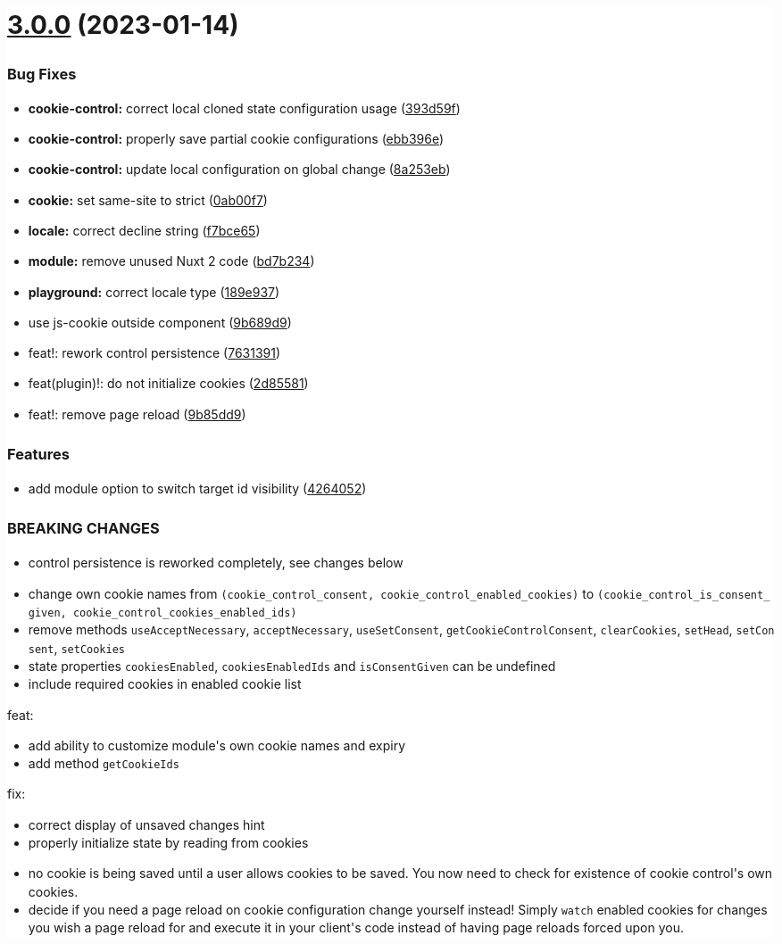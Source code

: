 # [3.0.0](https://github.com/dargmuesli/nuxt-cookie-control/compare/2.2.4...3.0.0) (2023-01-14)


### Bug Fixes

* **cookie-control:** correct local cloned state configuration usage ([393d59f](https://github.com/dargmuesli/nuxt-cookie-control/commit/393d59f0d077ff5674738336c9046f2c59174c36))
* **cookie-control:** properly save partial cookie configurations ([ebb396e](https://github.com/dargmuesli/nuxt-cookie-control/commit/ebb396ee715ea7dc942ddb001bd4bed39579c9e9))
* **cookie-control:** update local configuration on global change ([8a253eb](https://github.com/dargmuesli/nuxt-cookie-control/commit/8a253ebc8ca9eb39e68f1b164c5d7a2edfef825b))
* **cookie:** set same-site to strict ([0ab00f7](https://github.com/dargmuesli/nuxt-cookie-control/commit/0ab00f7fca5c304e9cc4d747cb0b908c74e7172d))
* **locale:** correct decline string ([f7bce65](https://github.com/dargmuesli/nuxt-cookie-control/commit/f7bce65d90faf7df73cd332843a30dc6459131a1))
* **module:** remove unused Nuxt 2 code ([bd7b234](https://github.com/dargmuesli/nuxt-cookie-control/commit/bd7b234e28037b5f02293074a45b6d53434f9125))
* **playground:** correct locale type ([189e937](https://github.com/dargmuesli/nuxt-cookie-control/commit/189e9378a60df1eebb302fe6c295028f1866b507))
* use js-cookie outside component ([9b689d9](https://github.com/dargmuesli/nuxt-cookie-control/commit/9b689d9ef7742f4ffcc4bdd334b23fa8d751ab14))


* feat!: rework control persistence ([7631391](https://github.com/dargmuesli/nuxt-cookie-control/commit/7631391b8c06dc7bff897aa76814a02a27d5d74f))
* feat(plugin)!: do not initialize cookies ([2d85581](https://github.com/dargmuesli/nuxt-cookie-control/commit/2d85581b3ad4b22ab52257872e046cf9d606a6ef))
* feat!: remove page reload ([9b85dd9](https://github.com/dargmuesli/nuxt-cookie-control/commit/9b85dd985ef6117847e68ee109b237739682b85a))


### Features

* add module option to switch target id visibility ([4264052](https://github.com/dargmuesli/nuxt-cookie-control/commit/42640529820b6e43a2cffcaf8880090db384d44c))


### BREAKING CHANGES

* control persistence is reworked completely, see changes below
- change own cookie names from `(cookie_control_consent, cookie_control_enabled_cookies)` to `(cookie_control_is_consent_given, cookie_control_cookies_enabled_ids)`
- remove methods `useAcceptNecessary`, `acceptNecessary`, `useSetConsent`, `getCookieControlConsent`, `clearCookies`, `setHead`, `setConsent`, `setCookies`
- state properties `cookiesEnabled`, `cookiesEnabledIds` and `isConsentGiven` can be undefined
- include required cookies in enabled cookie list

feat:
- add ability to customize module's own cookie names and expiry
- add method `getCookieIds`

fix:
- correct display of unsaved changes hint
- properly initialize state by reading from cookies
* no cookie is being saved until a user allows cookies to be saved. You now need to check for existence of cookie control's own cookies.
* decide if you need a page reload on cookie configuration change yourself instead! Simply `watch` enabled cookies for changes you wish a page reload for and execute it in your client's code instead of having page reloads forced upon you.
